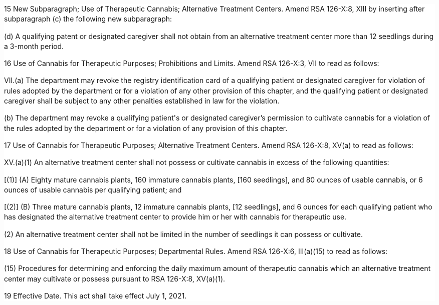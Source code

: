  15 New Subparagraph; Use of Therapeutic Cannabis; Alternative Treatment Centers. Amend RSA 126-X:8, XIII by inserting after subparagraph (c) the following new subparagraph:

 (d) A qualifying patent or designated caregiver shall not obtain from an alternative treatment center more than 12 seedlings during a 3-month period.

 16 Use of Cannabis for Therapeutic Purposes; Prohibitions and Limits. Amend RSA 126-X:3, VII to read as follows:

 VII.(a) The department may revoke the registry identification card of a qualifying patient or designated caregiver for violation of rules adopted by the department or for a violation of any other provision of this chapter, and the qualifying patient or designated caregiver shall be subject to any other penalties established in law for the violation. 

 (b) The department may revoke a qualifying patient's or designated caregiver’s permission to cultivate cannabis for a violation of the rules adopted by the department or for a violation of any provision of this chapter.

 17 Use of Cannabis for Therapeutic Purposes; Alternative Treatment Centers. Amend RSA 126-X:8, XV(a) to read as follows:

 XV.(a)(1) An alternative treatment center shall not possess or cultivate cannabis in excess of the following quantities: 

 [(1)] (A) Eighty mature cannabis plants, 160 immature cannabis plants, [160 seedlings], and 80 ounces of usable cannabis, or 6 ounces of usable cannabis per qualifying patient; and 

 [(2)] (B)  Three mature cannabis plants, 12 immature cannabis plants, [12 seedlings], and 6 ounces for each qualifying patient who has designated the alternative treatment center to provide him or her with cannabis for therapeutic use. 

 (2) An alternative treatment center shall not be limited in the number of seedlings it can possess or cultivate.

 18 Use of Cannabis for Therapeutic Purposes; Departmental Rules. Amend RSA 126-X:6, III(a)(15) to read as follows:

 (15) Procedures for determining and enforcing the daily maximum amount of therapeutic cannabis which an alternative treatment center may cultivate or possess pursuant to RSA 126-X:8, XV(a)(1). 

 19 Effective Date. This act shall take effect July 1, 2021.

